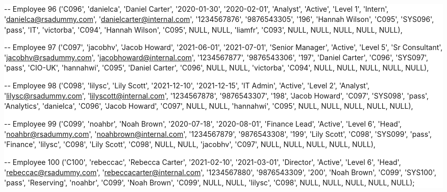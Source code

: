 -- Employee 96
('C096', 'danielca', 'Daniel Carter', '2020-01-30', '2020-02-01', 'Analyst', 'Active', 'Level 1', 'Intern',
'danielca@rsadummy.com', 'danielcarter@internal.com', '1234567876', '9876543305', '196', 'Hannah Wilson',
'C095', 'SYS096', 'pass', 'IT', 'victorba', 'C094', 'Hannah Wilson', 'C095', NULL, NULL,
'liamfr', 'C093', NULL, NULL, NULL, NULL, NULL),

-- Employee 97
('C097', 'jacobhv', 'Jacob Howard', '2021-06-01', '2021-07-01', 'Senior Manager', 'Active', 'Level 5', 'Sr Consultant',
'jacobhv@rsadummy.com', 'jacobhoward@internal.com', '1234567877', '9876543306', '197', 'Daniel Carter',
'C096', 'SYS097', 'pass', 'CIO-UK', 'hannahwi', 'C095', 'Daniel Carter', 'C096', NULL, NULL,
'victorba', 'C094', NULL, NULL, NULL, NULL, NULL),

-- Employee 98
('C098', 'lilysc', 'Lily Scott', '2021-12-10', '2021-12-15', 'IT Admin', 'Active', 'Level 2', 'Analyst',
'lilysc@rsadummy.com', 'lilyscott@internal.com', '1234567878', '9876543307', '198', 'Jacob Howard',
'C097', 'SYS098', 'pass', 'Analytics', 'danielca', 'C096', 'Jacob Howard', 'C097', NULL, NULL,
'hannahwi', 'C095', NULL, NULL, NULL, NULL, NULL),

-- Employee 99
('C099', 'noahbr', 'Noah Brown', '2020-07-18', '2020-08-01', 'Finance Lead', 'Active', 'Level 6', 'Head',
'noahbr@rsadummy.com', 'noahbrown@internal.com', '1234567879', '9876543308', '199', 'Lily Scott',
'C098', 'SYS099', 'pass', 'Finance', 'lilysc', 'C098', 'Lily Scott', 'C098', NULL, NULL,
'jacobhv', 'C097', NULL, NULL, NULL, NULL, NULL),

-- Employee 100
('C100', 'rebeccac', 'Rebecca Carter', '2021-02-10', '2021-03-01', 'Director', 'Active', 'Level 6', 'Head',
'rebeccac@rsadummy.com', 'rebeccacarter@internal.com', '1234567880', '9876543309', '200', 'Noah Brown',
'C099', 'SYS100', 'pass', 'Reserving', 'noahbr', 'C099', 'Noah Brown', 'C099', NULL, NULL,
'lilysc', 'C098', NULL, NULL, NULL, NULL, NULL);
